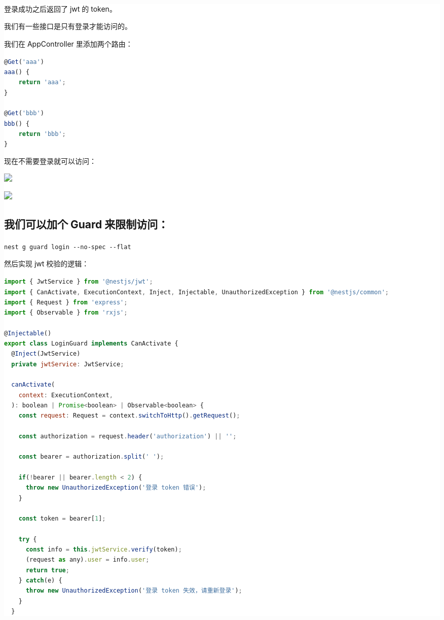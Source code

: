 登录成功之后返回了 jwt 的 token。

我们有一些接口是只有登录才能访问的。

我们在 AppController 里添加两个路由：

```javascript
@Get('aaa')
aaa() {
    return 'aaa';
}

@Get('bbb')
bbb() {
    return 'bbb';
}
```

现在不需要登录就可以访问：

![](https://s2.loli.net/2025/08/28/EbhlzsTCHwkLYX9.png)

![](https://s2.loli.net/2025/08/28/2tRYcy97Frbxhdf.png)

## 我们可以加个 Guard 来限制访问：

```
nest g guard login --no-spec --flat
```

然后实现 jwt 校验的逻辑：

```javascript
import { JwtService } from '@nestjs/jwt';
import { CanActivate, ExecutionContext, Inject, Injectable, UnauthorizedException } from '@nestjs/common';
import { Request } from 'express';
import { Observable } from 'rxjs';

@Injectable()
export class LoginGuard implements CanActivate {
  @Inject(JwtService)
  private jwtService: JwtService;

  canActivate(
    context: ExecutionContext,
  ): boolean | Promise<boolean> | Observable<boolean> {
    const request: Request = context.switchToHttp().getRequest();

    const authorization = request.header('authorization') || '';

    const bearer = authorization.split(' ');

    if(!bearer || bearer.length < 2) {
      throw new UnauthorizedException('登录 token 错误');
    }

    const token = bearer[1];

    try {
      const info = this.jwtService.verify(token);
      (request as any).user = info.user;
      return true;
    } catch(e) {
      throw new UnauthorizedException('登录 token 失效，请重新登录');
    }
  }
```